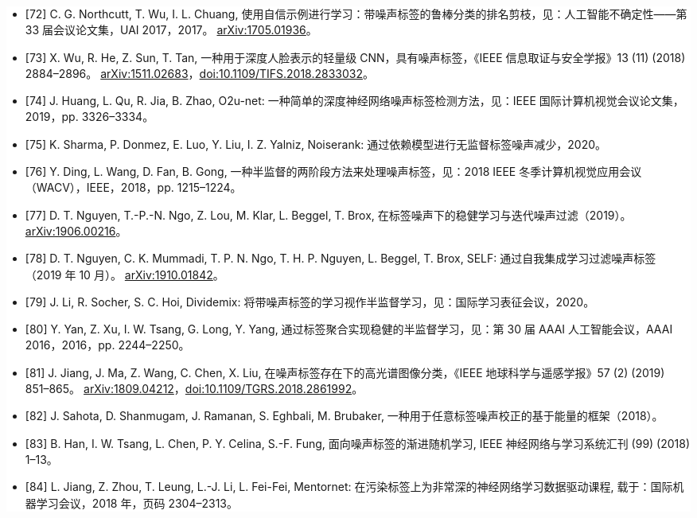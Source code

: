 +   [72] C. G. Northcutt, T. Wu, I. L. Chuang, 使用自信示例进行学习：带噪声标签的鲁棒分类的排名剪枝，见：人工智能不确定性——第 33 届会议论文集，UAI 2017，2017。 [arXiv:1705.01936](http://arxiv.org/abs/1705.01936)。

+   [73] X. Wu, R. He, Z. Sun, T. Tan, 一种用于深度人脸表示的轻量级 CNN，具有噪声标签，《IEEE 信息取证与安全学报》13 (11) (2018) 2884–2896。 [arXiv:1511.02683](http://arxiv.org/abs/1511.02683)，[doi:10.1109/TIFS.2018.2833032](https://doi.org/10.1109/TIFS.2018.2833032)。

+   [74] J. Huang, L. Qu, R. Jia, B. Zhao, O2u-net: 一种简单的深度神经网络噪声标签检测方法，见：IEEE 国际计算机视觉会议论文集，2019，pp. 3326–3334。

+   [75] K. Sharma, P. Donmez, E. Luo, Y. Liu, I. Z. Yalniz, Noiserank: 通过依赖模型进行无监督标签噪声减少，2020。

+   [76] Y. Ding, L. Wang, D. Fan, B. Gong, 一种半监督的两阶段方法来处理噪声标签，见：2018 IEEE 冬季计算机视觉应用会议（WACV），IEEE，2018，pp. 1215–1224。

+   [77] D. T. Nguyen, T.-P.-N. Ngo, Z. Lou, M. Klar, L. Beggel, T. Brox, 在标签噪声下的稳健学习与迭代噪声过滤（2019）。 [arXiv:1906.00216](http://arxiv.org/abs/1906.00216)。

+   [78] D. T. Nguyen, C. K. Mummadi, T. P. N. Ngo, T. H. P. Nguyen, L. Beggel, T. Brox, SELF: 通过自我集成学习过滤噪声标签（2019 年 10 月）。 [arXiv:1910.01842](http://arxiv.org/abs/1910.01842)。

+   [79] J. Li, R. Socher, S. C. Hoi, Dividemix: 将带噪声标签的学习视作半监督学习，见：国际学习表征会议，2020。

+   [80] Y. Yan, Z. Xu, I. W. Tsang, G. Long, Y. Yang, 通过标签聚合实现稳健的半监督学习，见：第 30 届 AAAI 人工智能会议，AAAI 2016，2016，pp. 2244–2250。

+   [81] J. Jiang, J. Ma, Z. Wang, C. Chen, X. Liu, 在噪声标签存在下的高光谱图像分类，《IEEE 地球科学与遥感学报》57 (2) (2019) 851–865。 [arXiv:1809.04212](http://arxiv.org/abs/1809.04212)，[doi:10.1109/TGRS.2018.2861992](https://doi.org/10.1109/TGRS.2018.2861992)。

+   [82] J. Sahota, D. Shanmugam, J. Ramanan, S. Eghbali, M. Brubaker, 一种用于任意标签噪声校正的基于能量的框架（2018）。

+   [83] B. Han, I. W. Tsang, L. Chen, P. Y. Celina, S.-F. Fung, 面向噪声标签的渐进随机学习, IEEE 神经网络与学习系统汇刊 (99) (2018) 1–13。

+   [84] L. Jiang, Z. Zhou, T. Leung, L.-J. Li, L. Fei-Fei, Mentornet: 在污染标签上为非常深的神经网络学习数据驱动课程, 载于：国际机器学习会议，2018 年，页码 2304–2313。

